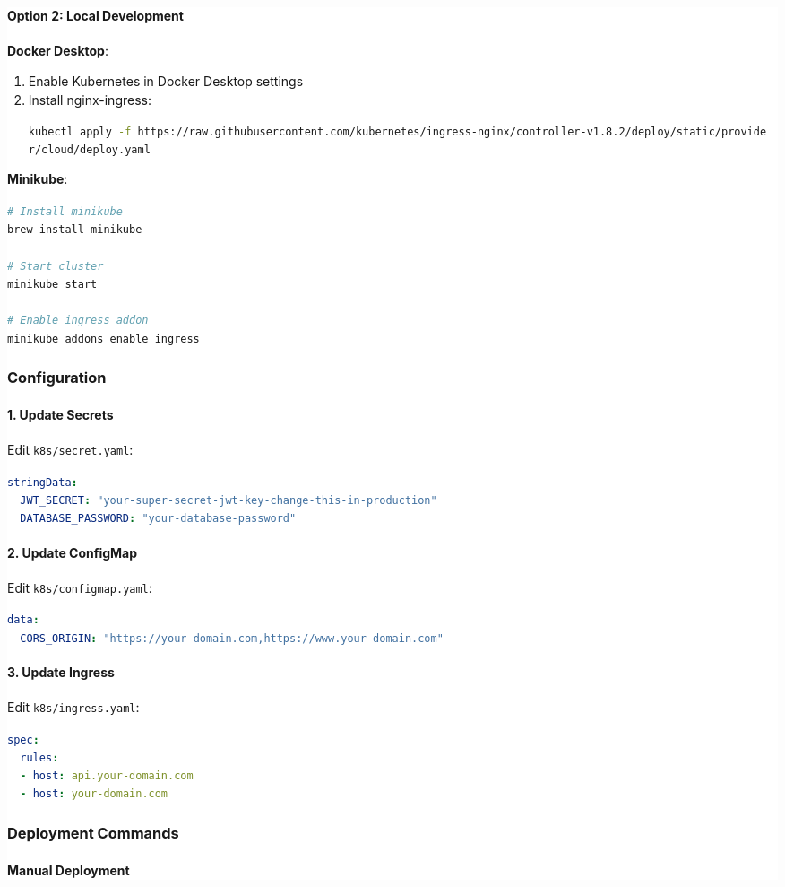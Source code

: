 #### Option 2: Local Development

**Docker Desktop**:
1. Enable Kubernetes in Docker Desktop settings
2. Install nginx-ingress:
   ```bash
   kubectl apply -f https://raw.githubusercontent.com/kubernetes/ingress-nginx/controller-v1.8.2/deploy/static/provider/cloud/deploy.yaml
   ```

**Minikube**:
```bash
# Install minikube
brew install minikube

# Start cluster
minikube start

# Enable ingress addon
minikube addons enable ingress
```

### Configuration

#### 1. Update Secrets

Edit `k8s/secret.yaml`:
```yaml
stringData:
  JWT_SECRET: "your-super-secret-jwt-key-change-this-in-production"
  DATABASE_PASSWORD: "your-database-password"
```

#### 2. Update ConfigMap

Edit `k8s/configmap.yaml`:
```yaml
data:
  CORS_ORIGIN: "https://your-domain.com,https://www.your-domain.com"
```

#### 3. Update Ingress

Edit `k8s/ingress.yaml`:
```yaml
spec:
  rules:
  - host: api.your-domain.com
  - host: your-domain.com
```

### Deployment Commands

#### Manual Deployment
